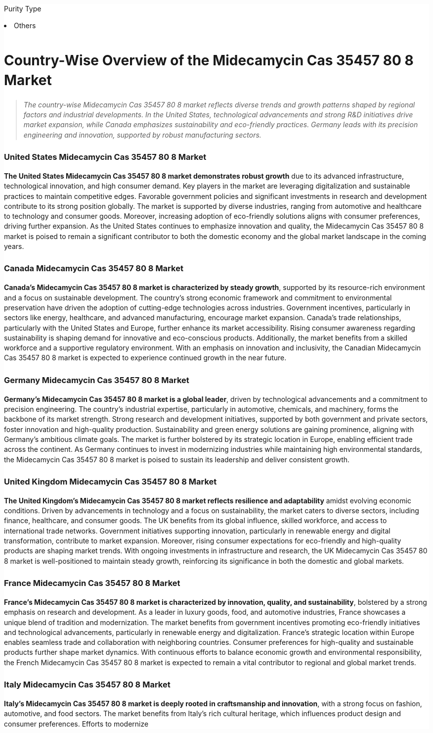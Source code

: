 Purity Type</li><li>Others</li></ul><h1><span class="">Country-Wise Overview of the Midecamycin Cas 35457 80 8 Market<br /></span></h1><blockquote><p><em><span class="">The country-wise Midecamycin Cas 35457 80 8 market reflects diverse trends and growth patterns shaped by regional factors and industrial developments. In the United States, technological advancements and strong R&amp;D initiatives drive market expansion, while Canada emphasizes sustainability and eco-friendly practices. Germany leads with its precision engineering and innovation, supported by robust manufacturing sectors.</span></em></p></blockquote><h3><strong>United States Midecamycin Cas 35457 80 8 Market</strong></h3><p><strong>The United States Midecamycin Cas 35457 80 8 market demonstrates robust growth</strong> due to its advanced infrastructure, technological innovation, and high consumer demand. Key players in the market are leveraging digitalization and sustainable practices to maintain competitive edges. Favorable government policies and significant investments in research and development contribute to its strong position globally. The market is supported by diverse industries, ranging from automotive and healthcare to technology and consumer goods. Moreover, increasing adoption of eco-friendly solutions aligns with consumer preferences, driving further expansion. As the United States continues to emphasize innovation and quality, the Midecamycin Cas 35457 80 8 market is poised to remain a significant contributor to both the domestic economy and the global market landscape in the coming years.</p><h3><strong>Canada Midecamycin Cas 35457 80 8 Market</strong></h3><p><strong>Canada&rsquo;s Midecamycin Cas 35457 80 8 market is characterized by steady growth</strong>, supported by its resource-rich environment and a focus on sustainable development. The country&rsquo;s strong economic framework and commitment to environmental preservation have driven the adoption of cutting-edge technologies across industries. Government incentives, particularly in sectors like energy, healthcare, and advanced manufacturing, encourage market expansion. Canada&rsquo;s trade relationships, particularly with the United States and Europe, further enhance its market accessibility. Rising consumer awareness regarding sustainability is shaping demand for innovative and eco-conscious products. Additionally, the market benefits from a skilled workforce and a supportive regulatory environment. With an emphasis on innovation and inclusivity, the Canadian Midecamycin Cas 35457 80 8 market is expected to experience continued growth in the near future.</p><h3><strong>Germany Midecamycin Cas 35457 80 8 Market</strong></h3><p><strong>Germany&rsquo;s Midecamycin Cas 35457 80 8 market is a global leader</strong>, driven by technological advancements and a commitment to precision engineering. The country&rsquo;s industrial expertise, particularly in automotive, chemicals, and machinery, forms the backbone of its market strength. Strong research and development initiatives, supported by both government and private sectors, foster innovation and high-quality production. Sustainability and green energy solutions are gaining prominence, aligning with Germany&rsquo;s ambitious climate goals. The market is further bolstered by its strategic location in Europe, enabling efficient trade across the continent. As Germany continues to invest in modernizing industries while maintaining high environmental standards, the Midecamycin Cas 35457 80 8 market is poised to sustain its leadership and deliver consistent growth.</p><h3><strong>United Kingdom Midecamycin Cas 35457 80 8 Market</strong></h3><p><strong>The United Kingdom&rsquo;s Midecamycin Cas 35457 80 8 market reflects resilience and adaptability</strong> amidst evolving economic conditions. Driven by advancements in technology and a focus on sustainability, the market caters to diverse sectors, including finance, healthcare, and consumer goods. The UK benefits from its global influence, skilled workforce, and access to international trade networks. Government initiatives supporting innovation, particularly in renewable energy and digital transformation, contribute to market expansion. Moreover, rising consumer expectations for eco-friendly and high-quality products are shaping market trends. With ongoing investments in infrastructure and research, the UK Midecamycin Cas 35457 80 8 market is well-positioned to maintain steady growth, reinforcing its significance in both the domestic and global markets.</p><h3><strong>France Midecamycin Cas 35457 80 8 Market</strong></h3><p><strong>France&rsquo;s Midecamycin Cas 35457 80 8 market is characterized by innovation, quality, and sustainability</strong>, bolstered by a strong emphasis on research and development. As a leader in luxury goods, food, and automotive industries, France showcases a unique blend of tradition and modernization. The market benefits from government incentives promoting eco-friendly initiatives and technological advancements, particularly in renewable energy and digitalization. France&rsquo;s strategic location within Europe enables seamless trade and collaboration with neighboring countries. Consumer preferences for high-quality and sustainable products further shape market dynamics. With continuous efforts to balance economic growth and environmental responsibility, the French Midecamycin Cas 35457 80 8 market is expected to remain a vital contributor to regional and global market trends.</p><h3><strong>Italy Midecamycin Cas 35457 80 8 Market</strong></h3><p><strong>Italy&rsquo;s Midecamycin Cas 35457 80 8 market is deeply rooted in craftsmanship and innovation</strong>, with a strong focus on fashion, automotive, and food sectors. The market benefits from Italy&rsquo;s rich cultural heritage, which influences product design and consumer preferences. Efforts to modernize